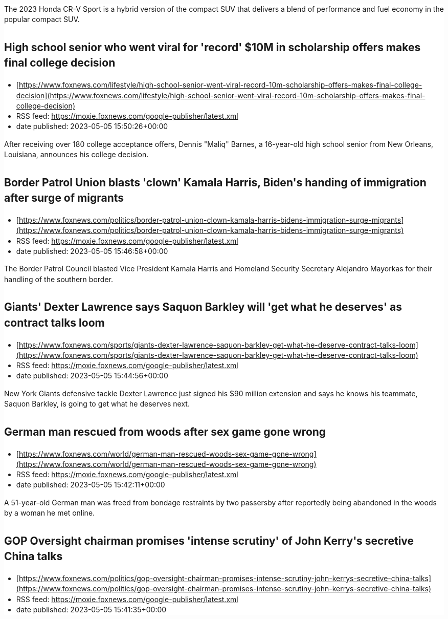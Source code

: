 The 2023 Honda CR-V Sport is a hybrid version of the compact SUV that delivers a blend of performance and fuel economy in the popular compact SUV.

## High school senior who went viral for 'record' $10M in scholarship offers makes final college decision
 - [https://www.foxnews.com/lifestyle/high-school-senior-went-viral-record-10m-scholarship-offers-makes-final-college-decision](https://www.foxnews.com/lifestyle/high-school-senior-went-viral-record-10m-scholarship-offers-makes-final-college-decision)
 - RSS feed: https://moxie.foxnews.com/google-publisher/latest.xml
 - date published: 2023-05-05 15:50:26+00:00

After receiving over 180 college acceptance offers, Dennis &quot;Maliq&quot; Barnes, a 16-year-old high school senior from New Orleans, Louisiana, announces his college decision.

## Border Patrol Union blasts 'clown' Kamala Harris, Biden's handing of immigration after surge of migrants
 - [https://www.foxnews.com/politics/border-patrol-union-clown-kamala-harris-bidens-immigration-surge-migrants](https://www.foxnews.com/politics/border-patrol-union-clown-kamala-harris-bidens-immigration-surge-migrants)
 - RSS feed: https://moxie.foxnews.com/google-publisher/latest.xml
 - date published: 2023-05-05 15:46:58+00:00

The Border Patrol Council blasted Vice President Kamala Harris and Homeland Security Secretary Alejandro Mayorkas for their handling of the southern border.

## Giants' Dexter Lawrence says Saquon Barkley will 'get what he deserves' as contract talks loom
 - [https://www.foxnews.com/sports/giants-dexter-lawrence-saquon-barkley-get-what-he-deserve-contract-talks-loom](https://www.foxnews.com/sports/giants-dexter-lawrence-saquon-barkley-get-what-he-deserve-contract-talks-loom)
 - RSS feed: https://moxie.foxnews.com/google-publisher/latest.xml
 - date published: 2023-05-05 15:44:56+00:00

New York Giants defensive tackle Dexter Lawrence just signed his $90 million extension and says he knows his teammate, Saquon Barkley, is going to get what he deserves next.

## German man rescued from woods after sex game gone wrong
 - [https://www.foxnews.com/world/german-man-rescued-woods-sex-game-gone-wrong](https://www.foxnews.com/world/german-man-rescued-woods-sex-game-gone-wrong)
 - RSS feed: https://moxie.foxnews.com/google-publisher/latest.xml
 - date published: 2023-05-05 15:42:11+00:00

A 51-year-old German man was freed from bondage restraints by two passersby after reportedly being abandoned in the woods by a woman he met online.

## GOP Oversight chairman promises 'intense scrutiny' of John Kerry's secretive China talks
 - [https://www.foxnews.com/politics/gop-oversight-chairman-promises-intense-scrutiny-john-kerrys-secretive-china-talks](https://www.foxnews.com/politics/gop-oversight-chairman-promises-intense-scrutiny-john-kerrys-secretive-china-talks)
 - RSS feed: https://moxie.foxnews.com/google-publisher/latest.xml
 - date published: 2023-05-05 15:41:35+00:00
